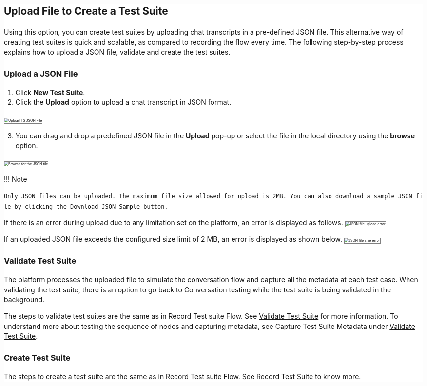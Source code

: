 ## Upload File to Create a Test Suite

Using this option, you can create test suites by uploading chat transcripts in a pre-defined JSON file. This alternative way of creating test suites is quick and scalable, as compared to recording the flow every time. The following step-by-step process explains how to upload a JSON file, validate and create the test suites.


### Upload a JSON File

1. Click **New Test Suite**.
2. Click the **Upload** option to upload a chat transcript in JSON format.  
<img src="../images/ct-create-test-suite-create-new-ts-upload.png" alt="Upload TS JSON File" title="Upload TS JSON File" style="border: 1px solid gray;zoom:50%;"/>

3. You can drag and drop a predefined JSON file in the **Upload** pop-up or select the file in the local directory using the **browse** option.  
<img src="../images/ct-create-test-suite-create-upload-file.png" alt="Browse for the JSON file" title="Browse for the JSON file" style="border: 1px solid gray;zoom:50%;"/>  
  
!!! Note

    Only JSON files can be uploaded. The maximum file size allowed for upload is 2MB. You can also download a sample JSON file by clicking the Download JSON Sample button.

If there is an error during upload due to any limitation set on the platform, an error is displayed as follows.
<img src="../images/ct-create-test-suite-file-error.png" alt="JSON file upload error" title="JSON file upload error" style="border: 1px solid gray;zoom:50%;"/> 

If an uploaded JSON file exceeds the configured size limit of 2 MB, an error is displayed as shown below.
<img src="../images/ct-create-test-suite-file-size-error.png" alt="JSON file size error" title="JSON file size error" style="border: 1px solid gray;zoom:50%;"/> 


###  Validate Test Suite

The platform processes the uploaded file to simulate the conversation flow and capture all the metadata at each test case. When validating the test suite, there is an option to go back to Conversation testing while the test suite is being validated in the background.

The steps to validate test suites are the same as in Record Test suite Flow. See [Validate Test Suite](#validate-test-suite) for more information. To understand more about testing the sequence of nodes and capturing metadata, see Capture Test Suite Metadata under [Validate Test Suite](#validate-test-suite).


### Create Test Suite

The steps to create a test suite are the same as in Record Test suite Flow. See [Record Test Suite](#record-test-suite) to know more.